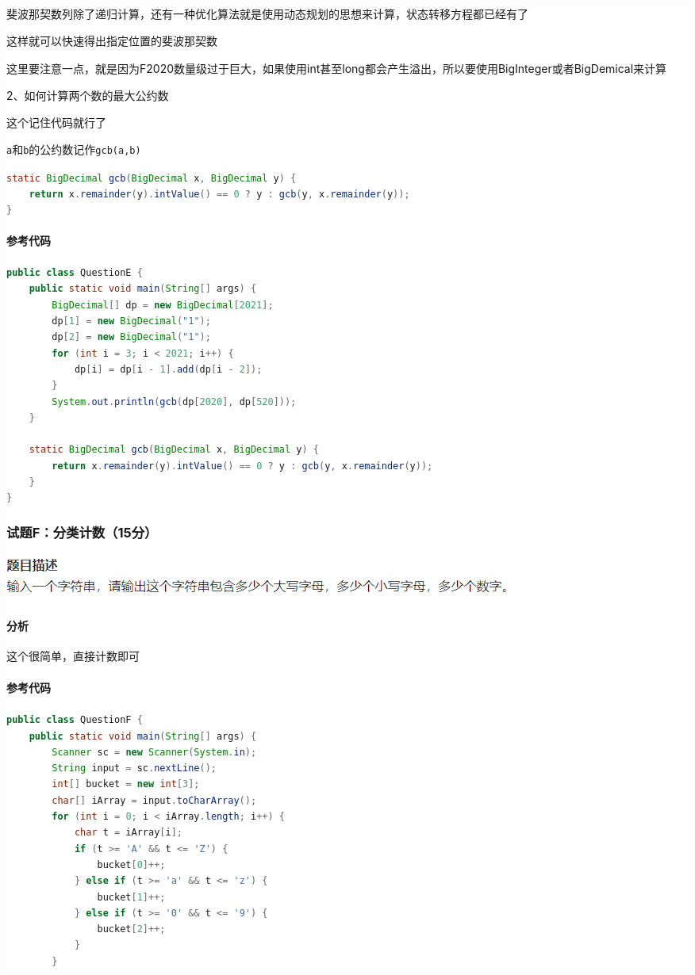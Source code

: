 斐波那契数列除了递归计算，还有一种优化算法就是使用动态规划的思想来计算，状态转移方程都已经有了

这样就可以快速得出指定位置的斐波那契数

这里要注意一点，就是因为F2020数量级过于巨大，如果使用int甚至long都会产生溢出，所以要使用BigInteger或者BigDemical来计算

2、如何计算两个数的最大公约数

这个记住代码就行了

`a`和`b`的公约数记作`gcb(a,b)`

```java
static BigDecimal gcb(BigDecimal x, BigDecimal y) {
	return x.remainder(y).intValue() == 0 ? y : gcb(y, x.remainder(y));
}
```

#### 参考代码

```java
public class QuestionE {
	public static void main(String[] args) {
		BigDecimal[] dp = new BigDecimal[2021];
		dp[1] = new BigDecimal("1");
		dp[2] = new BigDecimal("1");
		for (int i = 3; i < 2021; i++) {
			dp[i] = dp[i - 1].add(dp[i - 2]);
		}
		System.out.println(gcb(dp[2020], dp[520]));
	}

	static BigDecimal gcb(BigDecimal x, BigDecimal y) {
		return x.remainder(y).intValue() == 0 ? y : gcb(y, x.remainder(y));
	}
}
```

### 试题F：分类计数（15分）

![试题F](第十一届蓝桥杯大赛软件赛省赛_Java_B组/image-20230318215841185.png)

#### 分析

这个很简单，直接计数即可

#### 参考代码

```java
public class QuestionF {
	public static void main(String[] args) {
		Scanner sc = new Scanner(System.in);
		String input = sc.nextLine();
		int[] bucket = new int[3];
		char[] iArray = input.toCharArray();
		for (int i = 0; i < iArray.length; i++) {
			char t = iArray[i];
			if (t >= 'A' && t <= 'Z') {
				bucket[0]++;
			} else if (t >= 'a' && t <= 'z') {
				bucket[1]++;
			} else if (t >= '0' && t <= '9') {
				bucket[2]++;
			}
		}
```